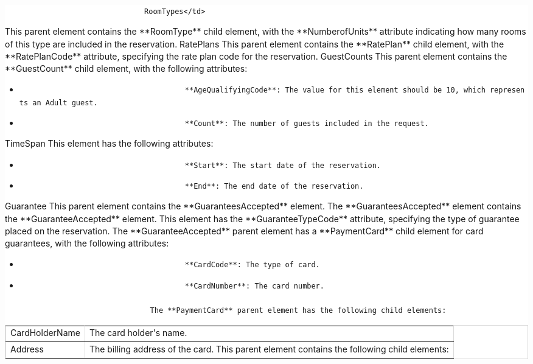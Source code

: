                                     RoomTypes</td>
<td valign="top">
                                    This parent element contains the **RoomType** child element, with the **NumberofUnits** attribute indicating how many rooms of this type are included in the reservation.</td>
</tr>
<tr>
<td valign="top">
                                    RatePlans</td>
<td valign="top">
                                    This parent element contains the **RatePlan** child element, with the **RatePlanCode** attribute, specifying the rate plan code for the reservation.</td>
</tr>
<tr>
<td valign="top">
                                    GuestCounts</td>
<td valign="top">
                                    This parent element contains the **GuestCount** child element, with the following attributes:

* 
                                            **AgeQualifyingCode**: The value for this element should be 10, which represents an Adult guest.
* 
                                            **Count**: The number of guests included in the request.

</td>
</tr>
<tr>
<td valign="top">
                                    TimeSpan</td>
<td valign="top">
                                    This element has the following attributes:

* 
                                            **Start**: The start date of the reservation.
* 
                                            **End**: The end date of the reservation.

</td>
</tr>
<tr>
<td valign="top">
                                    Guarantee</td>
<td valign="top">
                                    This parent element contains the **GuaranteesAccepted** element. The **GuaranteesAccepted** element contains the **GuaranteeAccepted** element. This element has the **GuaranteeTypeCode** attribute, specifying the type of guarantee placed on the reservation. The **GuaranteeAccepted** parent element has a **PaymentCard** child element for card guarantees, with the following attributes:

* 
                                            **CardCode**: The type of card.
* 
                                            **CardNumber**: The card number.

                                    The **PaymentCard** parent element has the following child elements:
<table border="1" bordercolor="#DBDBDB" cellpadding="3" cellspacing="0" width="100% ">
<tbody>
<tr>
<td valign="top">
                                                    CardHolderName</td>
<td valign="top">
                                                    The card holder's name.</td>
</tr>
<tr>
<td valign="top">
                                                    Address</td>
<td valign="top">
                                                    The billing address of the card. This parent element contains the following child elements: